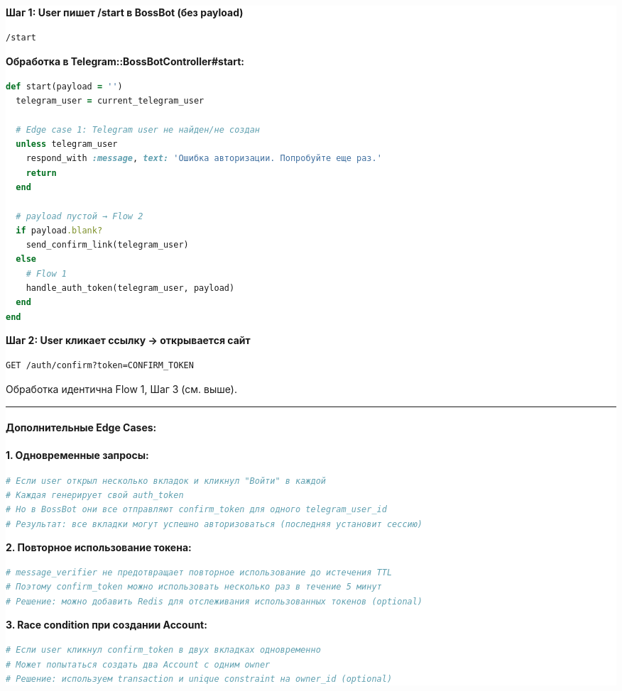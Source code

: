 **Шаг 1: User пишет /start в BossBot (без payload)**
```
/start
```

**Обработка в Telegram::BossBotController#start:**
```ruby
def start(payload = '')
  telegram_user = current_telegram_user

  # Edge case 1: Telegram user не найден/не создан
  unless telegram_user
    respond_with :message, text: 'Ошибка авторизации. Попробуйте еще раз.'
    return
  end

  # payload пустой → Flow 2
  if payload.blank?
    send_confirm_link(telegram_user)
  else
    # Flow 1
    handle_auth_token(telegram_user, payload)
  end
end
```

**Шаг 2: User кликает ссылку → открывается сайт**
```
GET /auth/confirm?token=CONFIRM_TOKEN
```

Обработка идентична Flow 1, Шаг 3 (см. выше).

---

#### **Дополнительные Edge Cases:**

**1. Одновременные запросы:**
```ruby
# Если user открыл несколько вкладок и кликнул "Войти" в каждой
# Каждая генерирует свой auth_token
# Но в BossBot они все отправляют confirm_token для одного telegram_user_id
# Результат: все вкладки могут успешно авторизоваться (последняя установит сессию)
```

**2. Повторное использование токена:**
```ruby
# message_verifier не предотвращает повторное использование до истечения TTL
# Поэтому confirm_token можно использовать несколько раз в течение 5 минут
# Решение: можно добавить Redis для отслеживания использованных токенов (optional)
```

**3. Race condition при создании Account:**
```ruby
# Если user кликнул confirm_token в двух вкладках одновременно
# Может попытаться создать два Account с одним owner
# Решение: используем transaction и unique constraint на owner_id (optional)
```
